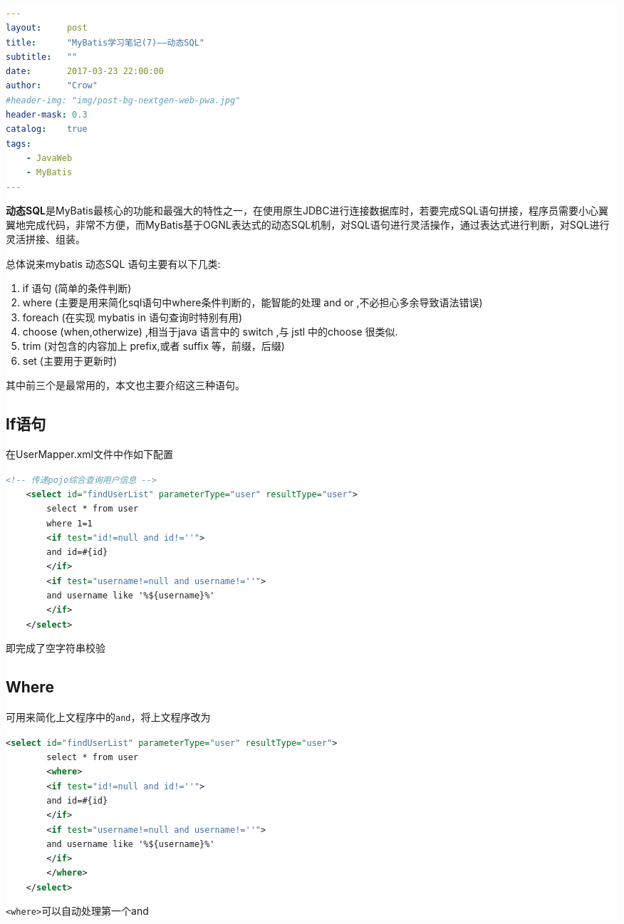 ```yaml
---
layout:     post
title:      "MyBatis学习笔记(7)——动态SQL"
subtitle:   ""
date:       2017-03-23 22:00:00
author:     "Crow"
#header-img: "img/post-bg-nextgen-web-pwa.jpg"
header-mask: 0.3
catalog:    true
tags:
    - JavaWeb
    - MyBatis
---
```


**动态SQL**是MyBatis最核心的功能和最强大的特性之一，在使用原生JDBC进行连接数据库时，若要完成SQL语句拼接，程序员需要小心翼翼地完成代码，非常不方便，而MyBatis基于OGNL表达式的动态SQL机制，对SQL语句进行灵活操作，通过表达式进行判断，对SQL进行灵活拼接、组装。

总体说来mybatis 动态SQL 语句主要有以下几类:
1. if 语句 (简单的条件判断)
2. where (主要是用来简化sql语句中where条件判断的，能智能的处理 and or ,不必担心多余导致语法错误)
3. foreach (在实现 mybatis in 语句查询时特别有用)
4. choose (when,otherwize) ,相当于java 语言中的 switch ,与 jstl 中的choose 很类似.
5. trim (对包含的内容加上 prefix,或者 suffix 等，前缀，后缀)
6. set (主要用于更新时)

其中前三个是最常用的，本文也主要介绍这三种语句。

## If语句

在UserMapper.xml文件中作如下配置
```xml
<!-- 传递pojo综合查询用户信息 -->
	<select id="findUserList" parameterType="user" resultType="user">
		select * from user 
		where 1=1 
		<if test="id!=null and id!=''">
		and id=#{id}
		</if>
		<if test="username!=null and username!=''">
		and username like '%${username}%'
		</if>
	</select>
```
即完成了空字符串校验

## Where

可用来简化上文程序中的`and`，将上文程序改为
```xml
<select id="findUserList" parameterType="user" resultType="user">
		select * from user 
		<where>
		<if test="id!=null and id!=''">
		and id=#{id}
		</if>
		<if test="username!=null and username!=''">
		and username like '%${username}%'
		</if>
		</where>
	</select>
```
`<where>`可以自动处理第一个and
